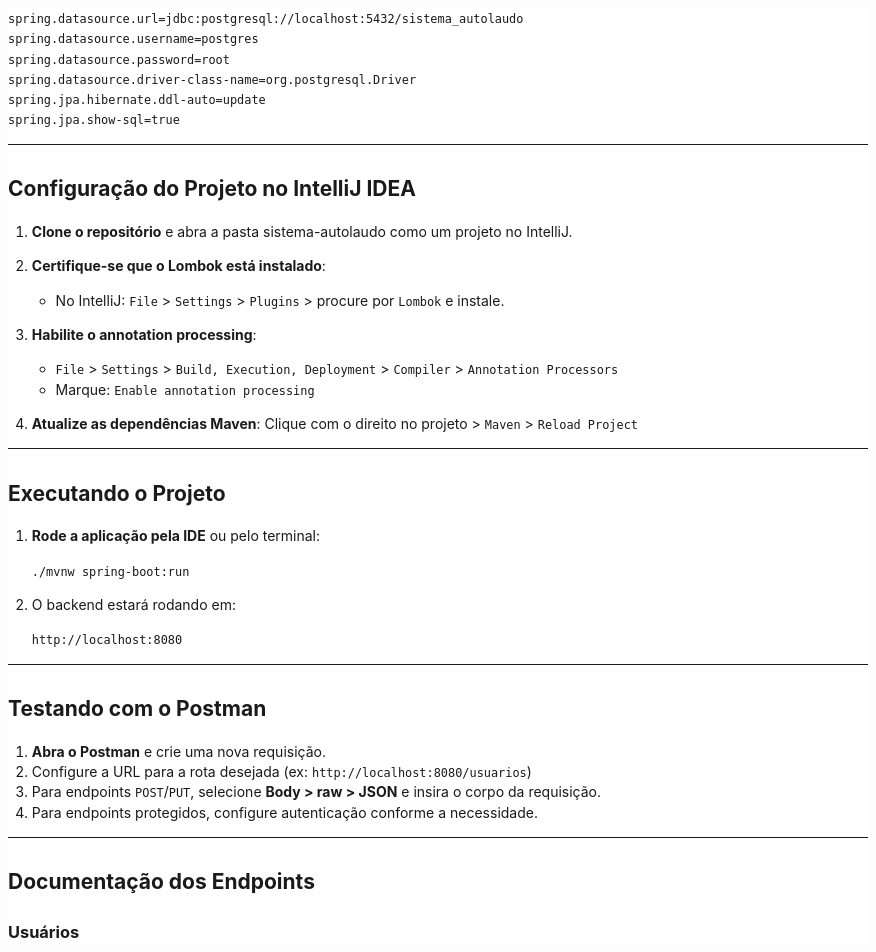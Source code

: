    ```properties
   spring.datasource.url=jdbc:postgresql://localhost:5432/sistema_autolaudo
   spring.datasource.username=postgres
   spring.datasource.password=root
   spring.datasource.driver-class-name=org.postgresql.Driver
   spring.jpa.hibernate.ddl-auto=update
   spring.jpa.show-sql=true
   ```

---

## Configuração do Projeto no IntelliJ IDEA

1. **Clone o repositório** e abra a pasta sistema-autolaudo como um projeto no IntelliJ.

2. **Certifique-se que o Lombok está instalado**:

   * No IntelliJ: `File` > `Settings` > `Plugins` > procure por `Lombok` e instale.

3. **Habilite o annotation processing**:

   * `File` > `Settings` > `Build, Execution, Deployment` > `Compiler` > `Annotation Processors`
   * Marque: `Enable annotation processing`

4. **Atualize as dependências Maven**:
   Clique com o direito no projeto > `Maven` > `Reload Project`

---

## Executando o Projeto

1. **Rode a aplicação pela IDE** ou pelo terminal:

   ```sh
   ./mvnw spring-boot:run
   ```
2. O backend estará rodando em:

   ```
   http://localhost:8080
   ```

---

## Testando com o Postman

1. **Abra o Postman** e crie uma nova requisição.
2. Configure a URL para a rota desejada (ex: `http://localhost:8080/usuarios`)
3. Para endpoints `POST`/`PUT`, selecione **Body > raw > JSON** e insira o corpo da requisição.
4. Para endpoints protegidos, configure autenticação conforme a necessidade.

---

## Documentação dos Endpoints

### Usuários
